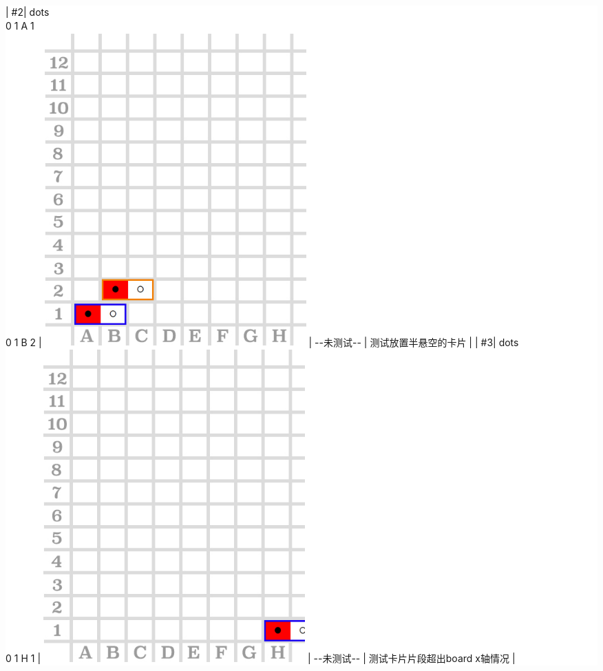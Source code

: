 | #2|  dots <br> 0 1 A 1 <br> 0 1 B 2 | <img src="../test_result_images/configuration-2-test-hanging-position.jpg" width="380">  | --未测试--  | 测试放置半悬空的卡片  |
| #3|  dots <br> 0 1 H 1 | <img src="../test_result_images/configuration-3-test-out-of-board-x-position.jpg" width="380">  | --未测试--  | 测试卡片片段超出board x轴情况  |